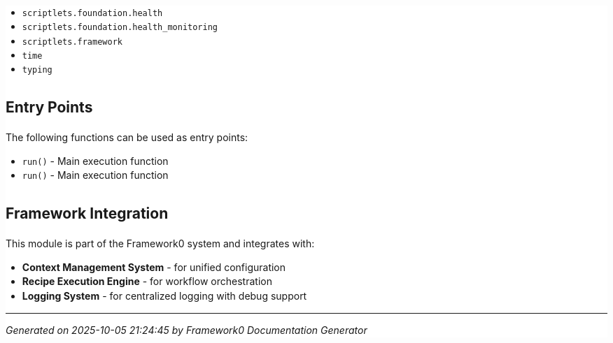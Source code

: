- `scriptlets.foundation.health`
- `scriptlets.foundation.health_monitoring`
- `scriptlets.framework`
- `time`
- `typing`


## Entry Points

The following functions can be used as entry points:

- `run()` - Main execution function
- `run()` - Main execution function


## Framework Integration

This module is part of the Framework0 system and integrates with:

- **Context Management System** - for unified configuration
- **Recipe Execution Engine** - for workflow orchestration
- **Logging System** - for centralized logging with debug support


---
*Generated on 2025-10-05 21:24:45 by Framework0 Documentation Generator*
